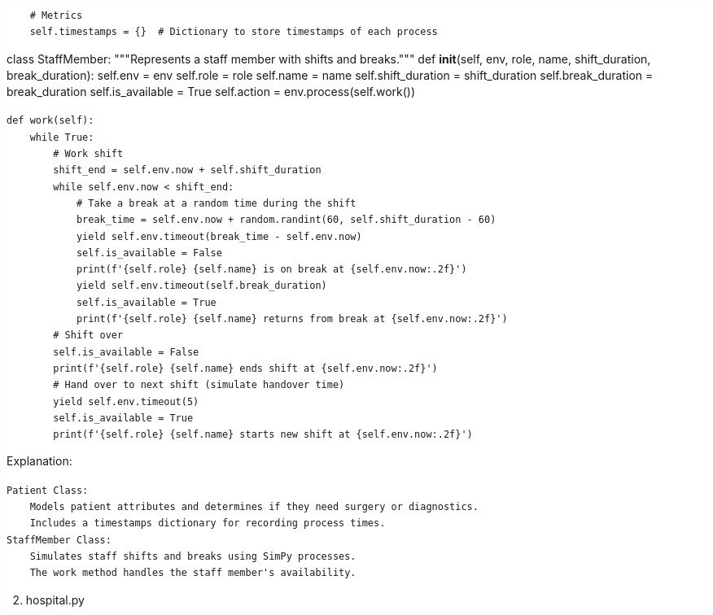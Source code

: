         # Metrics
        self.timestamps = {}  # Dictionary to store timestamps of each process

class StaffMember:
    """Represents a staff member with shifts and breaks."""
    def __init__(self, env, role, name, shift_duration, break_duration):
        self.env = env
        self.role = role
        self.name = name
        self.shift_duration = shift_duration
        self.break_duration = break_duration
        self.is_available = True
        self.action = env.process(self.work())

    def work(self):
        while True:
            # Work shift
            shift_end = self.env.now + self.shift_duration
            while self.env.now < shift_end:
                # Take a break at a random time during the shift
                break_time = self.env.now + random.randint(60, self.shift_duration - 60)
                yield self.env.timeout(break_time - self.env.now)
                self.is_available = False
                print(f'{self.role} {self.name} is on break at {self.env.now:.2f}')
                yield self.env.timeout(self.break_duration)
                self.is_available = True
                print(f'{self.role} {self.name} returns from break at {self.env.now:.2f}')
            # Shift over
            self.is_available = False
            print(f'{self.role} {self.name} ends shift at {self.env.now:.2f}')
            # Hand over to next shift (simulate handover time)
            yield self.env.timeout(5)
            self.is_available = True
            print(f'{self.role} {self.name} starts new shift at {self.env.now:.2f}')

Explanation:

    Patient Class:
        Models patient attributes and determines if they need surgery or diagnostics.
        Includes a timestamps dictionary for recording process times.
    StaffMember Class:
        Simulates staff shifts and breaks using SimPy processes.
        The work method handles the staff member's availability.

2. hospital.py
